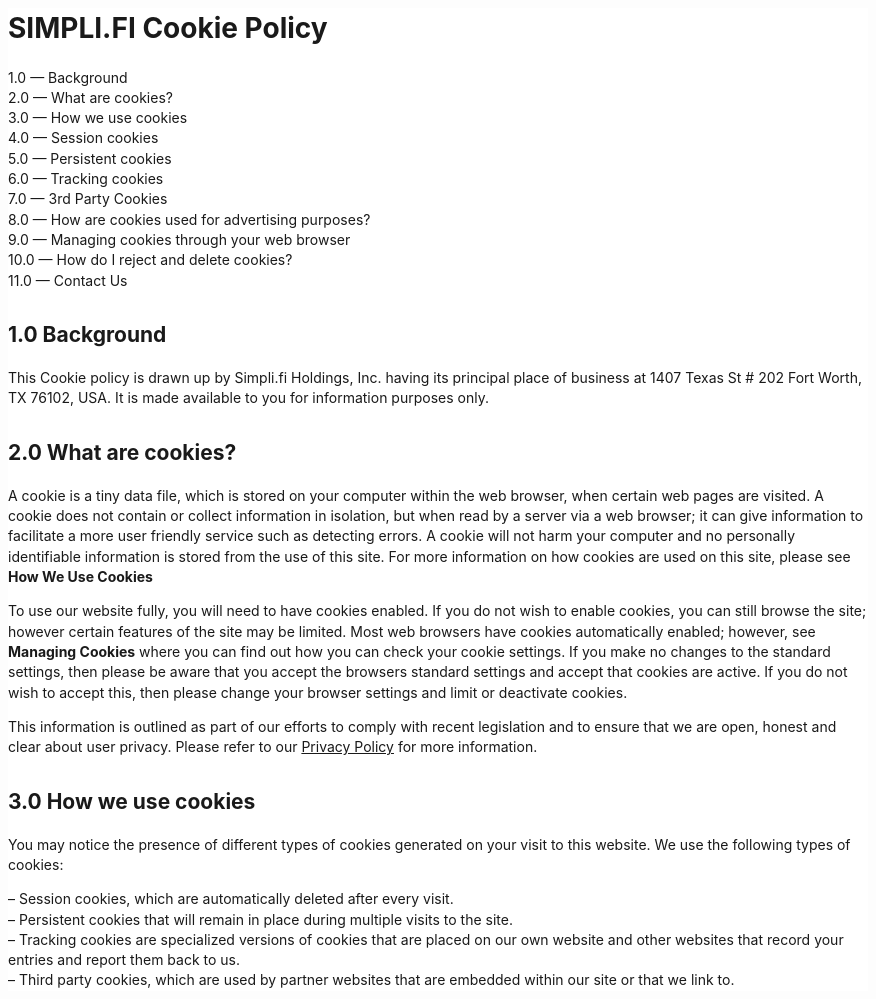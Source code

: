 SIMPLI.FI Cookie Policy
=======================

1.0 — Background  
2.0 — What are cookies?  
3.0 — How we use cookies  
4.0 — Session cookies  
5.0 — Persistent cookies  
6.0 — Tracking cookies  
7.0 — 3rd Party Cookies  
8.0 — How are cookies used for advertising purposes?  
9.0 — Managing cookies through your web browser  
10.0 — How do I reject and delete cookies?  
11.0 — Contact Us

1.0 Background
--------------

This Cookie policy is drawn up by Simpli.fi Holdings, Inc. having its principal place of business at 1407 Texas St # 202 Fort Worth, TX 76102, USA. It is made available to you for information purposes only.

2.0 What are cookies?
---------------------

A cookie is a tiny data file, which is stored on your computer within the web browser, when certain web pages are visited. A cookie does not contain or collect information in isolation, but when read by a server via a web browser; it can give information to facilitate a more user friendly service such as detecting errors. A cookie will not harm your computer and no personally identifiable information is stored from the use of this site. For more information on how cookies are used on this site, please see **How We Use Cookies**

To use our website fully, you will need to have cookies enabled. If you do not wish to enable cookies, you can still browse the site; however certain features of the site may be limited. Most web browsers have cookies automatically enabled; however, see **Managing Cookies** where you can find out how you can check your cookie settings. If you make no changes to the standard settings, then please be aware that you accept the browsers standard settings and accept that cookies are active. If you do not wish to accept this, then please change your browser settings and limit or deactivate cookies.

This information is outlined as part of our efforts to comply with recent legislation and to ensure that we are open, honest and clear about user privacy. Please refer to our [Privacy Policy](https://simpli.fi/site-privacy-policy2/) for more information.

3.0 How we use cookies
----------------------

You may notice the presence of different types of cookies generated on your visit to this website. We use the following types of cookies:

– Session cookies, which are automatically deleted after every visit.  
– Persistent cookies that will remain in place during multiple visits to the site.  
– Tracking cookies are specialized versions of cookies that are placed on our own website and other websites that record your entries and report them back to us.  
– Third party cookies, which are used by partner websites that are embedded within our site or that we link to.
